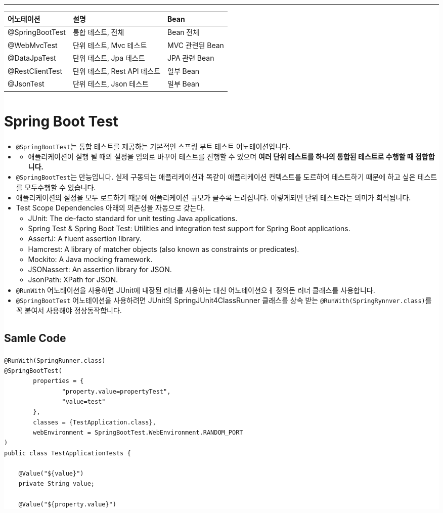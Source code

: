 



---



















| 어노테이션      | 설명                         | Bean            |
| :-------------- | :--------------------------- | :-------------- |
| @SpringBootTest | 통합 테스트, 전체            | Bean 전체       |
| @WebMvcTest     | 단위 테스트, Mvc 테스트      | MVC 관련된 Bean |
| @DataJpaTest    | 단위 테스트, Jpa 테스트      | JPA 관련 Bean   |
| @RestClientTest | 단위 테스트, Rest API 테스트 | 일부 Bean       |
| @JsonTest       | 단위 테스트, Json 테스트     | 일부 Bean       |

# Spring Boot Test

- `@SpringBootTest`는 통합 테스트를 제공하는 기본적인 스프링 부트 테스트 어노테이션입니다.
- - 애플리케이션이 실행 될 때의 설정을 임의로 바꾸어 테스트를 진행할 수 있으며 **여러 단위 테스트를 하나의 통합된 테스트로 수행할 때 접합합니다.**
- `@SpringBootTest`는 만능입니다. 실제 구동되는 애플리케이션과 똑같이 애플리케이션 컨텍스트를 도르하여 테스트하기 때문에 하고 싶은 테스트를 모두수행할 수 있습니다.
- 애플리케이션의 설정을 모두 로드하기 때문에 애플리케이션 규모가 클수록 느려집니다. 이렇게되면 단위 테스트라는 의미가 희석됩니다.
- Test Scope Dependencies 아래의 의존성을 자동으로 갖는다.
  - JUnit: The de-facto standard for unit testing Java applications.
  - Spring Test & Spring Boot Test: Utilities and integration test support for Spring Boot applications.
  - AssertJ: A fluent assertion library.
  - Hamcrest: A library of matcher objects (also known as constraints or predicates).
  - Mockito: A Java mocking framework.
  - JSONassert: An assertion library for JSON.
  - JsonPath: XPath for JSON.
- `@RunWith` 어노태이션을 사용하면 JUnit에 내장된 러너를 사용하는 대신 어노테이션으ㅔ 정의돈 러너 클래스를 사용합니다.
- `@SpringBootTest` 어노테이션을 사용하려면 JUnit의 SpringJUnit4ClassRunner 클래스를 상속 받는 `@RunWith(SpringRynnver.class)`를 꼭 붙여서 사용해야 정상동작합니다.

## Samle Code

```
@RunWith(SpringRunner.class)
@SpringBootTest(
        properties = {
                "property.value=propertyTest",
                "value=test"
        },
        classes = {TestApplication.class},
        webEnvironment = SpringBootTest.WebEnvironment.RANDOM_PORT
)
public class TestApplicationTests {

    @Value("${value}")
    private String value;

    @Value("${property.value}")
```